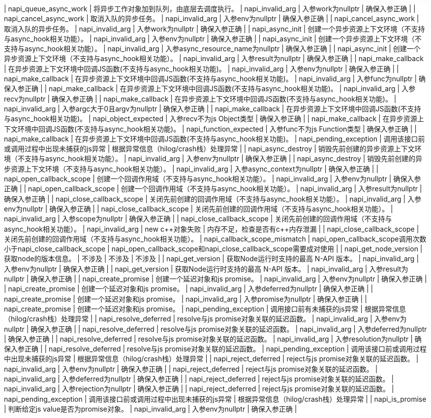 | napi_queue_async_work | 将异步工作对象加到队列，由底层去调度执行。 | napi_invalid_arg | 入参work为nullptr | 确保入参正确 |
| napi_cancel_async_work | 取消入队的异步任务。 | napi_invalid_arg | 入参env为nullptr | 确保入参正确 |
| napi_cancel_async_work | 取消入队的异步任务。 | napi_invalid_arg | 入参work为nullptr | 确保入参正确 |
| napi_async_init | 创建一个异步资源上下文环境（不支持与async_hook相关功能）。 | napi_invalid_arg | 入参env为nullptr | 确保入参正确 |
| napi_async_init | 创建一个异步资源上下文环境（不支持与async_hook相关功能）。 | napi_invalid_arg | 入参async_resource_name为nullptr | 确保入参正确 |
| napi_async_init | 创建一个异步资源上下文环境（不支持与async_hook相关功能）。 | napi_invalid_arg | 入参result为nullptr | 确保入参正确 |
| napi_make_callback | 在异步资源上下文环境中回调JS函数(不支持与async_hook相关功能)。 | napi_invalid_arg | 入参env为nullptr | 确保入参正确 |
| napi_make_callback | 在异步资源上下文环境中回调JS函数(不支持与async_hook相关功能)。 | napi_invalid_arg | 入参func为nullptr | 确保入参正确 |
| napi_make_callback | 在异步资源上下文环境中回调JS函数(不支持与async_hook相关功能)。 | napi_invalid_arg | 入参recv为nullptr | 确保入参正确 |
| napi_make_callback | 在异步资源上下文环境中回调JS函数(不支持与async_hook相关功能)。 | napi_invalid_arg | 入参argc大于0且argv为nullptr | 确保入参正确 |
| napi_make_callback | 在异步资源上下文环境中回调JS函数(不支持与async_hook相关功能)。 | napi_object_expected | 入参recv不为js Object类型 | 确保入参正确 |
| napi_make_callback | 在异步资源上下文环境中回调JS函数(不支持与async_hook相关功能)。 | napi_function_expected | 入参func不为js Function类型 | 确保入参正确 |
| napi_make_callback | 在异步资源上下文环境中回调JS函数(不支持与async_hook相关功能)。 | napi_pending_exception | 调用该接口前或调用过程中出现未捕获的js异常 | 根据异常信息（hilog/crash栈）处理异常 |
| napi_async_destroy | 销毁先前创建的异步资源上下文环境（不支持与async_hook相关功能）。 | napi_invalid_arg | 入参env为nullptr | 确保入参正确 |
| napi_async_destroy | 销毁先前创建的异步资源上下文环境（不支持与async_hook相关功能）。 | napi_invalid_arg | 入参async_context为nullptr | 确保入参正确 |
| napi_open_callback_scope | 创建一个回调作用域（不支持与async_hook相关功能）。 | napi_invalid_arg | 入参env为nullptr | 确保入参正确 |
| napi_open_callback_scope | 创建一个回调作用域（不支持与async_hook相关功能）。 | napi_invalid_arg | 入参result为nullptr | 确保入参正确 |
| napi_close_callback_scope | 关闭先前创建的回调作用域（不支持与async_hook相关功能）。 | napi_invalid_arg | 入参env为nullptr | 确保入参正确 |
| napi_close_callback_scope | 关闭先前创建的回调作用域（不支持与async_hook相关功能）。 | napi_invalid_arg | 入参scope为nullptr | 确保入参正确 |
| napi_close_callback_scope | 关闭先前创建的回调作用域（不支持与async_hook相关功能）。 | napi_invalid_arg | new c++对象失败 | 内存不足，检查是否有c++内存泄漏 |
| napi_close_callback_scope | 关闭先前创建的回调作用域（不支持与async_hook相关功能）。 | napi_callback_scope_mismatch | napi_open_callback_scope调用次数小于napi_close_callback_scope | napi_open_callback_scope和napi_close_callback_scope需要成对使用 |
| napi_get_node_version | 获取node的版本信息。 | 不涉及 | 不涉及 | 不涉及 |
| napi_get_version | 获取Node运行时支持的最高 N-API 版本。 | napi_invalid_arg | 入参env为nullptr | 确保入参正确 |
| napi_get_version | 获取Node运行时支持的最高 N-API 版本。 | napi_invalid_arg | 入参result为nullptr | 确保入参正确 |
| napi_create_promise | 创建一个延迟对象和js promise。 | napi_invalid_arg | 入参env为nullptr | 确保入参正确 |
| napi_create_promise | 创建一个延迟对象和js promise。 | napi_invalid_arg | 入参deferred为nullptr | 确保入参正确 |
| napi_create_promise | 创建一个延迟对象和js promise。 | napi_invalid_arg | 入参promise为nullptr | 确保入参正确 |
| napi_create_promise | 创建一个延迟对象和js promise。 | napi_pending_exception | 调用接口前有未捕获的js异常 | 根据异常信息（hilog/crash栈）处理异常 |
| napi_resolve_deferred | resolve与js promise对象关联的延迟函数。 | napi_invalid_arg | 入参env为nullptr | 确保入参正确 |
| napi_resolve_deferred | resolve与js promise对象关联的延迟函数。 | napi_invalid_arg | 入参deferred为nullptr | 确保入参正确 |
| napi_resolve_deferred | resolve与js promise对象关联的延迟函数。 | napi_invalid_arg | 入参resolution为nullptr | 确保入参正确 |
| napi_resolve_deferred | resolve与js promise对象关联的延迟函数。 | napi_pending_exception | 调用该接口前或调用过程中出现未捕获的js异常 | 根据异常信息（hilog/crash栈）处理异常 |
| napi_reject_deferred | reject与js promise对象关联的延迟函数。 | napi_invalid_arg | 入参env为nullptr | 确保入参正确 |
| napi_reject_deferred | reject与js promise对象关联的延迟函数。 | napi_invalid_arg | 入参deferred为nullptr | 确保入参正确 |
| napi_reject_deferred | reject与js promise对象关联的延迟函数。 | napi_invalid_arg | 入参rejection为nullptr | 确保入参正确 |
| napi_reject_deferred | reject与js promise对象关联的延迟函数。 | napi_pending_exception | 调用该接口前或调用过程中出现未捕获的js异常 | 根据异常信息（hilog/crash栈）处理异常 |
| napi_is_promise | 判断给定js value是否为promise对象。 | napi_invalid_arg | 入参env为nullptr | 确保入参正确 |